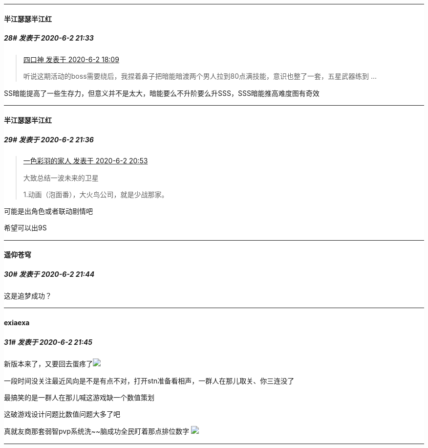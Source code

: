-----

####  半江瑟瑟半江红  
##### 28#       发表于 2020-6-2 21:33


<blockquote><a href="httphttps://bbs.saraba1st.com/2b/forum.php?mod=redirect&amp;goto=findpost&amp;pid=47652800&amp;ptid=1936922" target="_blank">四口神 发表于 2020-6-2 18:09</a>

听说这期活动的boss需要绕后，我捏着鼻子把暗能暗渡两个男人拉到80点满技能，意识也整了一套，五星武器练到 ...</blockquote>
SS暗能提高了一些生存力，但意义并不是太大，暗能要么不升阶要么升SSS，SSS暗能推高难度图有奇效


-----

####  半江瑟瑟半江红  
##### 29#       发表于 2020-6-2 21:36


<blockquote><a href="httphttps://bbs.saraba1st.com/2b/forum.php?mod=redirect&amp;goto=findpost&amp;pid=47654508&amp;ptid=1936922" target="_blank">一色彩羽的家人 发表于 2020-6-2 20:53</a>

大致总结一波未来的卫星


1.动画（泡面番），大火鸟公司，就是少战那家。</blockquote>
可能是出角色或者联动剧情吧

希望可以出9S


-----

####  遥仰苍穹  
##### 30#       发表于 2020-6-2 21:44


这是追梦成功？


-----

####  exiaexa  
##### 31#       发表于 2020-6-2 21:45


新版本来了，又要回去蛋疼了<img src="https://static.saraba1st.com/image/smiley/face2017/067.png" referrerpolicy="no-referrer">


一段时间没关注最近风向是不是有点不对，打开stn准备看相声，一群人在那儿取关、你三连没了

最搞笑的是一群人在那儿喊这游戏缺一个数值策划

这破游戏设计问题比数值问题大多了吧

真就友商那套弱智pvp系统洗~~脑成功全民盯着那点排位数字
<img src="https://static.saraba1st.com/image/smiley/face2017/067.png" referrerpolicy="no-referrer">


-----
